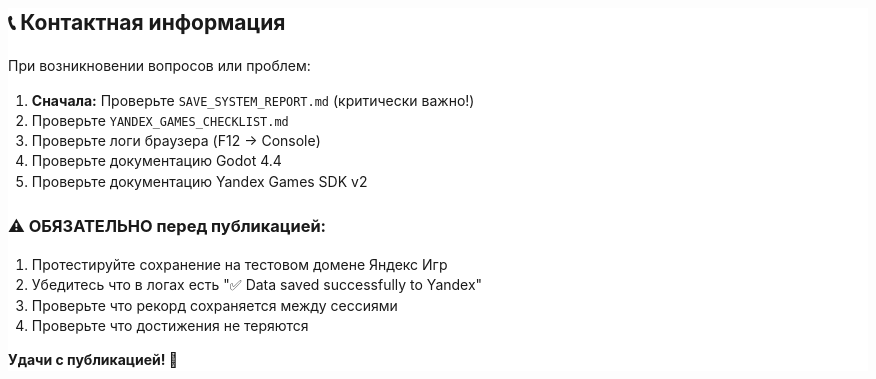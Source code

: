 ## 📞 Контактная информация

При возникновении вопросов или проблем:
1. **Сначала:** Проверьте `SAVE_SYSTEM_REPORT.md` (критически важно!)
2. Проверьте `YANDEX_GAMES_CHECKLIST.md`
3. Проверьте логи браузера (F12 → Console)
4. Проверьте документацию Godot 4.4
5. Проверьте документацию Yandex Games SDK v2

### ⚠️ ОБЯЗАТЕЛЬНО перед публикацией:
1. Протестируйте сохранение на тестовом домене Яндекс Игр
2. Убедитесь что в логах есть "✅ Data saved successfully to Yandex"
3. Проверьте что рекорд сохраняется между сессиями
4. Проверьте что достижения не теряются

**Удачи с публикацией! 🚀**
